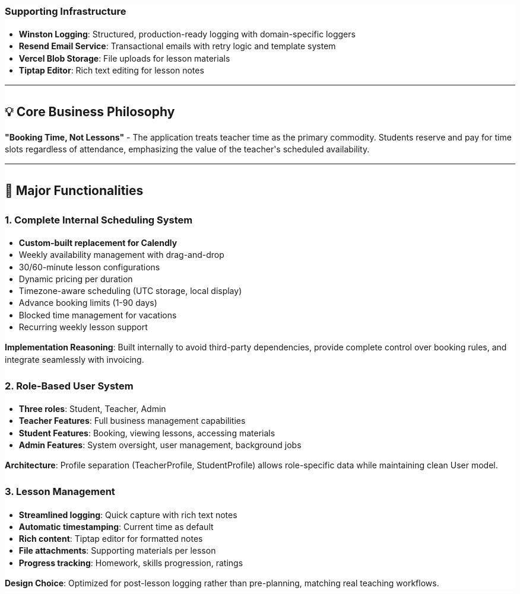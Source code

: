 ### **Supporting Infrastructure**

- **Winston Logging**: Structured, production-ready logging with domain-specific loggers
- **Resend Email Service**: Transactional emails with retry logic and template system
- **Vercel Blob Storage**: File uploads for lesson materials
- **Tiptap Editor**: Rich text editing for lesson notes

---

## 💡 Core Business Philosophy

**"Booking Time, Not Lessons"** - The application treats teacher time as the primary commodity. Students reserve and pay for time slots regardless of attendance, emphasizing the value of the teacher's scheduled availability.

---

## 🎯 Major Functionalities

### **1. Complete Internal Scheduling System**

- **Custom-built replacement for Calendly**
- Weekly availability management with drag-and-drop
- 30/60-minute lesson configurations
- Dynamic pricing per duration
- Timezone-aware scheduling (UTC storage, local display)
- Advance booking limits (1-90 days)
- Blocked time management for vacations
- Recurring weekly lesson support

**Implementation Reasoning**: Built internally to avoid third-party dependencies, provide complete control over booking rules, and integrate seamlessly with invoicing.

### **2. Role-Based User System**

- **Three roles**: Student, Teacher, Admin
- **Teacher Features**: Full business management capabilities
- **Student Features**: Booking, viewing lessons, accessing materials
- **Admin Features**: System oversight, user management, background jobs

**Architecture**: Profile separation (TeacherProfile, StudentProfile) allows role-specific data while maintaining clean User model.

### **3. Lesson Management**

- **Streamlined logging**: Quick capture with rich text notes
- **Automatic timestamping**: Current time as default
- **Rich content**: Tiptap editor for formatted notes
- **File attachments**: Supporting materials per lesson
- **Progress tracking**: Homework, skills progression, ratings

**Design Choice**: Optimized for post-lesson logging rather than pre-planning, matching real teaching workflows.
